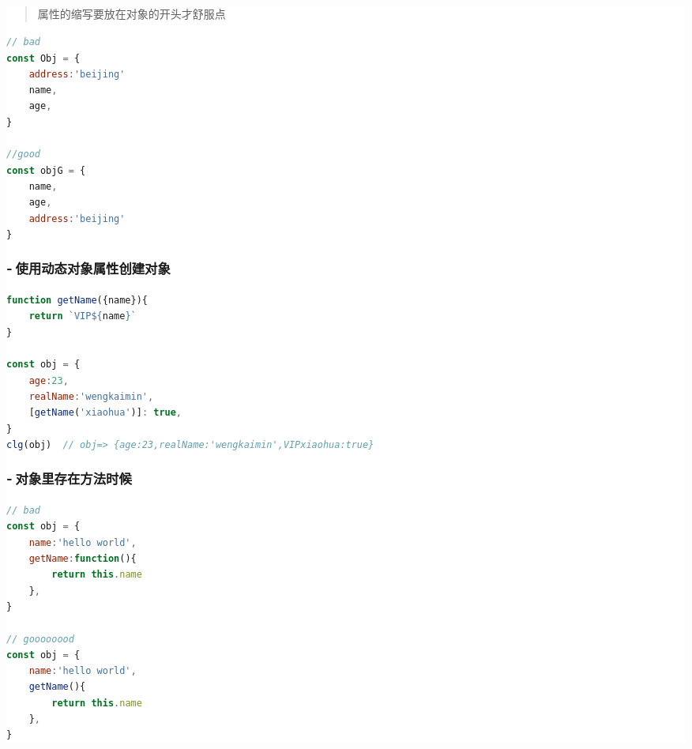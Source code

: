 > 属性的缩写要放在对象的开头才舒服点

```javascript
// bad 
const Obj = {
	address:'beijing'
	name,
	age,
}

//good
const objG = {
	name,
	age,
	address:'beijing'
}

```
### - 使用动态对象属性创建对象

```javascript
function getName({name}){
	return `VIP${name}`
}

const obj = {
	age:23,
	realName:'wengkaimin',
	[getName('xiaohua')]: true,
} 
clg(obj)  // obj=> {age:23,realName:'wengkaimin',VIPxiaohua:true}
```

### - 对象里存在方法时候

```javascript
// bad
const obj = {
	name:'hello world',
	getName:function(){
		return this.name
	},
}

// goooooood 
const obj = {
	name:'hello world',
	getName(){
		return this.name
	},
}
```
